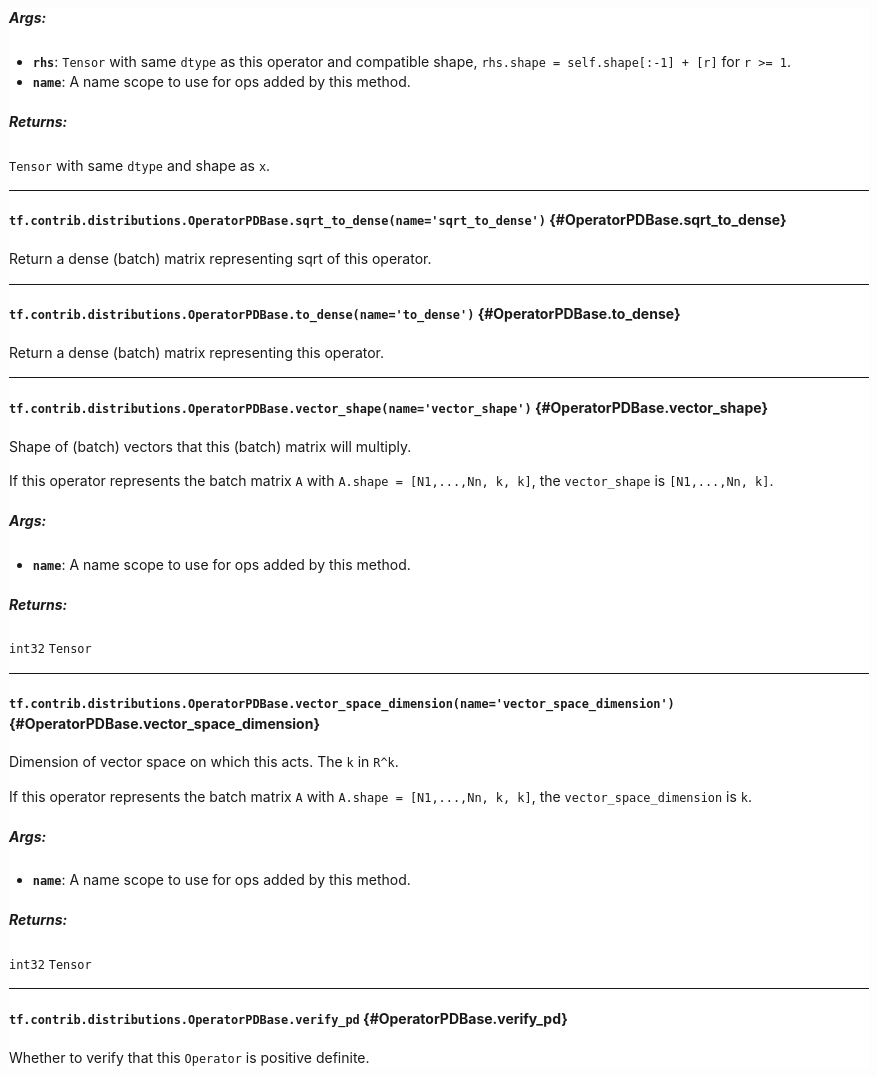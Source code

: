 ##### Args:


*  <b>`rhs`</b>: `Tensor` with same `dtype` as this operator and compatible shape,
    `rhs.shape = self.shape[:-1] + [r]` for `r >= 1`.
*  <b>`name`</b>: A name scope to use for ops added by this method.

##### Returns:

  `Tensor` with same `dtype` and shape as `x`.


- - -

#### `tf.contrib.distributions.OperatorPDBase.sqrt_to_dense(name='sqrt_to_dense')` {#OperatorPDBase.sqrt_to_dense}

Return a dense (batch) matrix representing sqrt of this operator.


- - -

#### `tf.contrib.distributions.OperatorPDBase.to_dense(name='to_dense')` {#OperatorPDBase.to_dense}

Return a dense (batch) matrix representing this operator.


- - -

#### `tf.contrib.distributions.OperatorPDBase.vector_shape(name='vector_shape')` {#OperatorPDBase.vector_shape}

Shape of (batch) vectors that this (batch) matrix will multiply.

If this operator represents the batch matrix `A` with
`A.shape = [N1,...,Nn, k, k]`, the `vector_shape` is `[N1,...,Nn, k]`.

##### Args:


*  <b>`name`</b>: A name scope to use for ops added by this method.

##### Returns:

  `int32` `Tensor`


- - -

#### `tf.contrib.distributions.OperatorPDBase.vector_space_dimension(name='vector_space_dimension')` {#OperatorPDBase.vector_space_dimension}

Dimension of vector space on which this acts.  The `k` in `R^k`.

If this operator represents the batch matrix `A` with
`A.shape = [N1,...,Nn, k, k]`, the `vector_space_dimension` is `k`.

##### Args:


*  <b>`name`</b>: A name scope to use for ops added by this method.

##### Returns:

  `int32` `Tensor`


- - -

#### `tf.contrib.distributions.OperatorPDBase.verify_pd` {#OperatorPDBase.verify_pd}

Whether to verify that this `Operator` is positive definite.


